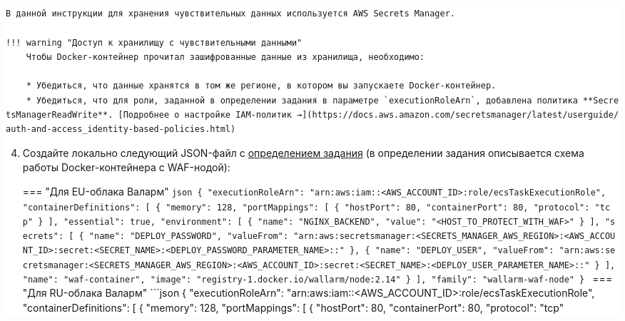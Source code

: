     В данной инструкции для хранения чувствительных данных используется AWS Secrets Manager.

    !!! warning "Доступ к хранилищу с чувствительными данными"
        Чтобы Docker-контейнер прочитал зашифрованные данные из хранилища, необходимо:
        
        * Убедиться, что данные хранятся в том же регионе, в котором вы запускаете Docker-контейнер.
        * Убедиться, что для роли, заданной в определении задания в параметре `executionRoleArn`, добавлена политика **SecretsManagerReadWrite**. [Подробнее о настройке IAM-политик →](https://docs.aws.amazon.com/secretsmanager/latest/userguide/auth-and-access_identity-based-policies.html)
4. Создайте локально следующий JSON-файл с [определением задания](https://docs.aws.amazon.com/AmazonECS/latest/developerguide/task_definitions.html) (в определении задания описывается схема работы Docker-контейнера с WAF-нодой):

    === "Для EU-облака Валарм"
         ```json
         {
             "executionRoleArn": "arn:aws:iam::<AWS_ACCOUNT_ID>:role/ecsTaskExecutionRole",
             "containerDefinitions": [
                 {
                     "memory": 128,
                     "portMappings": [
                    {
                        "hostPort": 80,
                        "containerPort": 80,
                        "protocol": "tcp"
                    }
                ],
                "essential": true,
                "environment": [
                    {
                        "name": "NGINX_BACKEND",
                        "value": "<HOST_TO_PROTECT_WITH_WAF>"
                    }
                ],
                "secrets": [
                    {
                        "name": "DEPLOY_PASSWORD",
                        "valueFrom": "arn:aws:secretsmanager:<SECRETS_MANAGER_AWS_REGION>:<AWS_ACCOUNT_ID>:secret:<SECRET_NAME>:<DEPLOY_PASSWORD_PARAMETER_NAME>::"
                    },
                    {
                        "name": "DEPLOY_USER",
                        "valueFrom": "arn:aws:secretsmanager:<SECRETS_MANAGER_AWS_REGION>:<AWS_ACCOUNT_ID>:secret:<SECRET_NAME>:<DEPLOY_USER_PARAMETER_NAME>::"
                    }
                ],
                "name": "waf-container",
                "image": "registry-1.docker.io/wallarm/node:2.14"
                }
            ],
            "family": "wallarm-waf-node"
            }
         ```
    === "Для RU-облака Валарм"
         ```json
         {
             "executionRoleArn": "arn:aws:iam::<AWS_ACCOUNT_ID>:role/ecsTaskExecutionRole",
             "containerDefinitions": [
                 {
                     "memory": 128,
                     "portMappings": [
                    {
                        "hostPort": 80,
                        "containerPort": 80,
                        "protocol": "tcp"